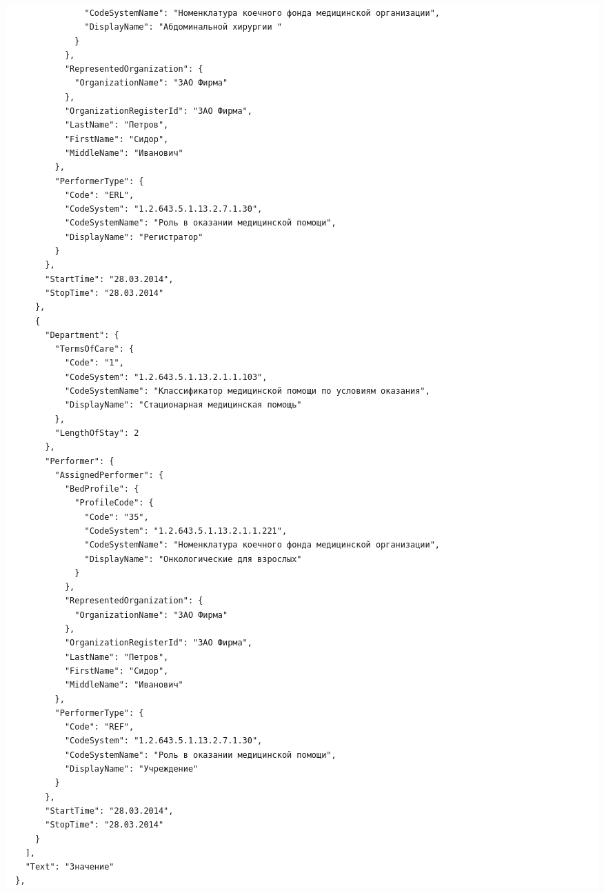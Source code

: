 ```
                "CodeSystemName": "Номенклатура коечного фонда медицинской организации",
                "DisplayName": "Абдоминальной хирургии "
              }
            },
            "RepresentedOrganization": {
              "OrganizationName": "ЗАО Фирма"
            },
            "OrganizationRegisterId": "ЗАО Фирма",
            "LastName": "Петров",
            "FirstName": "Сидор",
            "MiddleName": "Иванович"
          },
          "PerformerType": {
            "Code": "ERL",
            "CodeSystem": "1.2.643.5.1.13.2.7.1.30",
            "CodeSystemName": "Роль в оказании медицинской помощи",
            "DisplayName": "Регистратор"
          }
        },
        "StartTime": "28.03.2014",
        "StopTime": "28.03.2014"
      },
      {
        "Department": {
          "TermsOfCare": {
            "Code": "1",
            "CodeSystem": "1.2.643.5.1.13.2.1.1.103",
            "CodeSystemName": "Классификатор медицинской помощи по условиям оказания",
            "DisplayName": "Стационарная медицинская помощь"
          },
          "LengthOfStay": 2
        },
        "Performer": {
          "AssignedPerformer": {
            "BedProfile": {
              "ProfileCode": {
                "Code": "35",
                "CodeSystem": "1.2.643.5.1.13.2.1.1.221",
                "CodeSystemName": "Номенклатура коечного фонда медицинской организации",
                "DisplayName": "Онкологические для взрослых"
              }
            },
            "RepresentedOrganization": {
              "OrganizationName": "ЗАО Фирма"
            },
            "OrganizationRegisterId": "ЗАО Фирма",
            "LastName": "Петров",
            "FirstName": "Сидор",
            "MiddleName": "Иванович"
          },
          "PerformerType": {
            "Code": "REF",
            "CodeSystem": "1.2.643.5.1.13.2.7.1.30",
            "CodeSystemName": "Роль в оказании медицинской помощи",
            "DisplayName": "Учреждение"
          }
        },
        "StartTime": "28.03.2014",
        "StopTime": "28.03.2014"
      }
    ],
    "Text": "Значение"
  },
```